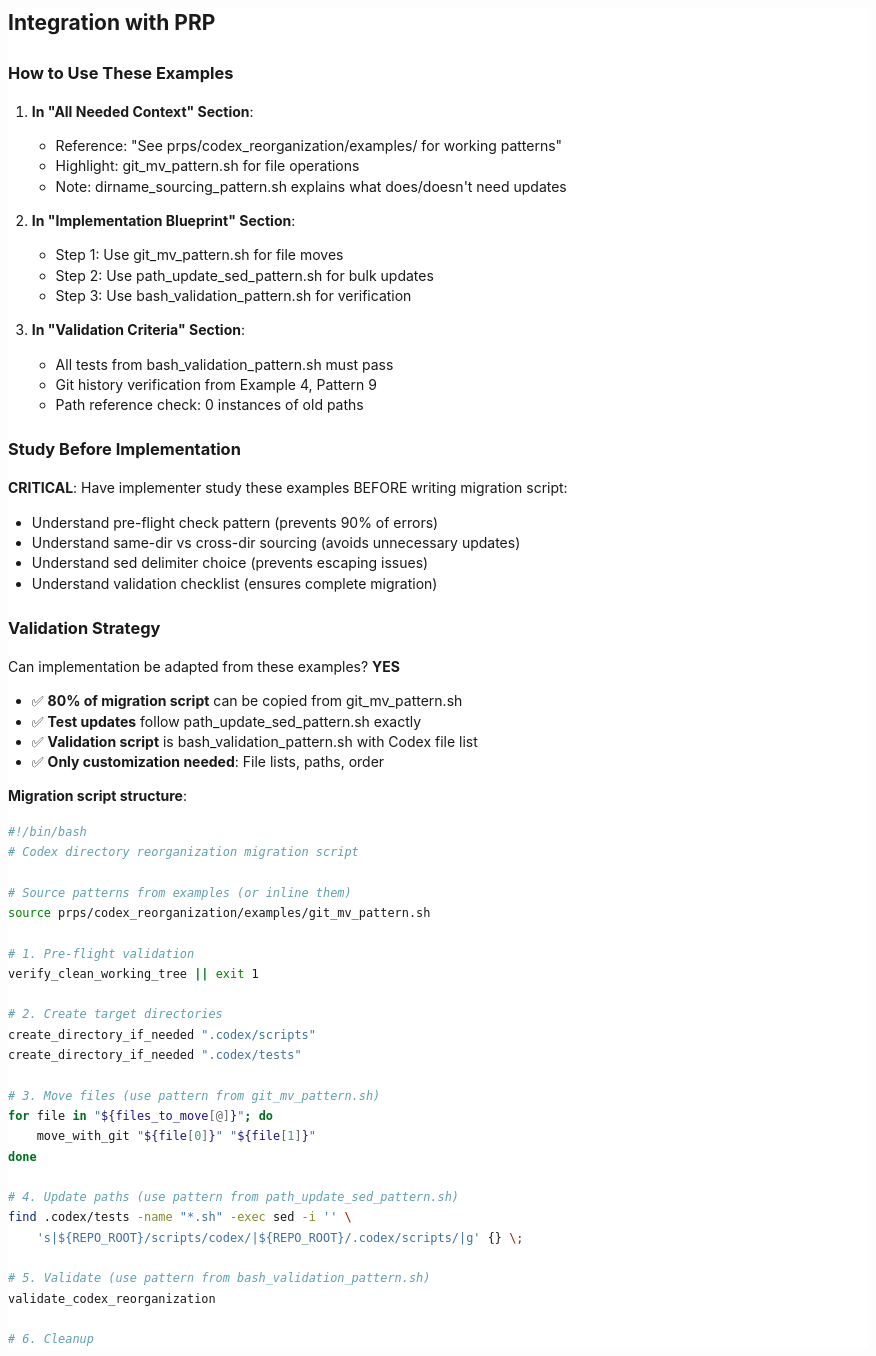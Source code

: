 
## Integration with PRP

### How to Use These Examples

1. **In "All Needed Context" Section**:
   - Reference: "See prps/codex_reorganization/examples/ for working patterns"
   - Highlight: git_mv_pattern.sh for file operations
   - Note: dirname_sourcing_pattern.sh explains what does/doesn't need updates

2. **In "Implementation Blueprint" Section**:
   - Step 1: Use git_mv_pattern.sh for file moves
   - Step 2: Use path_update_sed_pattern.sh for bulk updates
   - Step 3: Use bash_validation_pattern.sh for verification

3. **In "Validation Criteria" Section**:
   - All tests from bash_validation_pattern.sh must pass
   - Git history verification from Example 4, Pattern 9
   - Path reference check: 0 instances of old paths

### Study Before Implementation

**CRITICAL**: Have implementer study these examples BEFORE writing migration script:
- Understand pre-flight check pattern (prevents 90% of errors)
- Understand same-dir vs cross-dir sourcing (avoids unnecessary updates)
- Understand sed delimiter choice (prevents escaping issues)
- Understand validation checklist (ensures complete migration)

### Validation Strategy

Can implementation be adapted from these examples? **YES**

- ✅ **80% of migration script** can be copied from git_mv_pattern.sh
- ✅ **Test updates** follow path_update_sed_pattern.sh exactly
- ✅ **Validation script** is bash_validation_pattern.sh with Codex file list
- ✅ **Only customization needed**: File lists, paths, order

**Migration script structure**:
```bash
#!/bin/bash
# Codex directory reorganization migration script

# Source patterns from examples (or inline them)
source prps/codex_reorganization/examples/git_mv_pattern.sh

# 1. Pre-flight validation
verify_clean_working_tree || exit 1

# 2. Create target directories
create_directory_if_needed ".codex/scripts"
create_directory_if_needed ".codex/tests"

# 3. Move files (use pattern from git_mv_pattern.sh)
for file in "${files_to_move[@]}"; do
    move_with_git "${file[0]}" "${file[1]}"
done

# 4. Update paths (use pattern from path_update_sed_pattern.sh)
find .codex/tests -name "*.sh" -exec sed -i '' \
    's|${REPO_ROOT}/scripts/codex/|${REPO_ROOT}/.codex/scripts/|g' {} \;

# 5. Validate (use pattern from bash_validation_pattern.sh)
validate_codex_reorganization

# 6. Cleanup
```